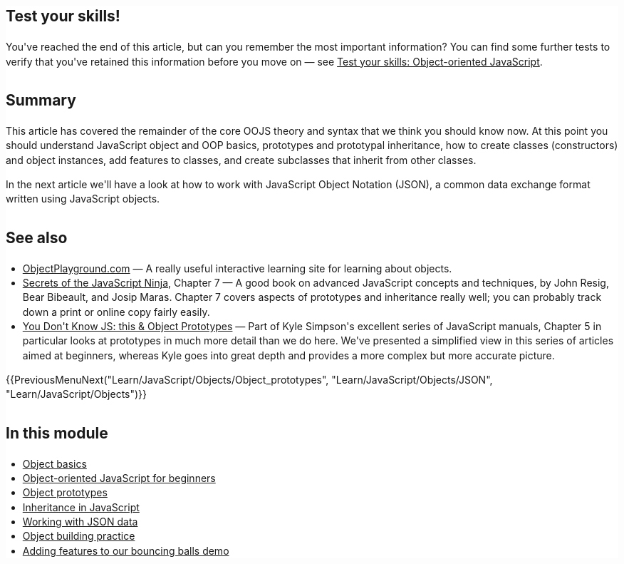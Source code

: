 Test your skills!
-----------------

You've reached the end of this article, but can you remember the most important information? You can find some further tests to verify that you've retained this information before you move on — see [Test your skills: Object-oriented JavaScript](/en-US/docs/Learn/JavaScript/Objects/Test_your_skills:_Object-oriented_JavaScript).

Summary
-------

This article has covered the remainder of the core OOJS theory and syntax that we think you should know now. At this point you should understand JavaScript object and OOP basics, prototypes and prototypal inheritance, how to create classes (constructors) and object instances, add features to classes, and create subclasses that inherit from other classes.

In the next article we'll have a look at how to work with JavaScript Object Notation (JSON), a common data exchange format written using JavaScript objects.

See also
--------

-   [ObjectPlayground.com](http://www.objectplayground.com/) — A really useful interactive learning site for learning about objects.
-   [Secrets of the JavaScript Ninja](https://www.manning.com/books/secrets-of-the-javascript-ninja-second-edition), Chapter 7 — A good book on advanced JavaScript concepts and techniques, by John Resig, Bear Bibeault, and Josip Maras. Chapter 7 covers aspects of prototypes and inheritance really well; you can probably track down a print or online copy fairly easily.
-   [You Don't Know JS: this & Object Prototypes](https://github.com/getify/You-Dont-Know-JS/blob/1st-ed/this%20%26%20object%20prototypes/README.md) — Part of Kyle Simpson's excellent series of JavaScript manuals, Chapter 5 in particular looks at prototypes in much more detail than we do here. We've presented a simplified view in this series of articles aimed at beginners, whereas Kyle goes into great depth and provides a more complex but more accurate picture.

{{PreviousMenuNext("Learn/JavaScript/Objects/Object\_prototypes", "Learn/JavaScript/Objects/JSON", "Learn/JavaScript/Objects")}}

In this module
--------------

-   [Object basics](/en-US/docs/Learn/JavaScript/Objects/Basics)
-   [Object-oriented JavaScript for beginners](/en-US/docs/Learn/JavaScript/Objects/Object-oriented_JS)
-   [Object prototypes](/en-US/docs/Learn/JavaScript/Objects/Object_prototypes)
-   [Inheritance in JavaScript](/en-US/docs/Learn/JavaScript/Objects/Inheritance)
-   [Working with JSON data](/en-US/docs/Learn/JavaScript/Objects/JSON)
-   [Object building practice](/en-US/docs/Learn/JavaScript/Objects/Object_building_practice)
-   [Adding features to our bouncing balls demo](/en-US/docs/Learn/JavaScript/Objects/Adding_bouncing_balls_features)
